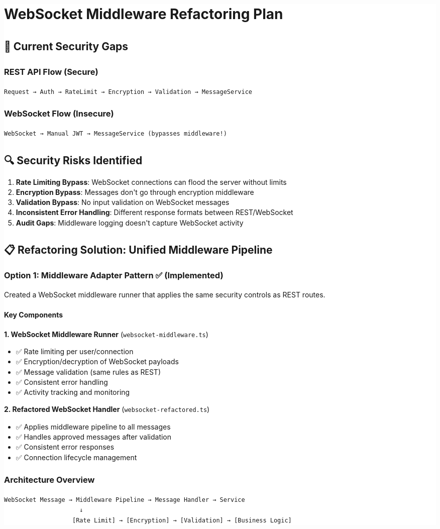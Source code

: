 # WebSocket Middleware Refactoring Plan

## 🚨 Current Security Gaps

### REST API Flow (Secure)
```
Request → Auth → RateLimit → Encryption → Validation → MessageService
```

### WebSocket Flow (Insecure) 
```
WebSocket → Manual JWT → MessageService (bypasses middleware!)
```

## 🔍 Security Risks Identified

1. **Rate Limiting Bypass**: WebSocket connections can flood the server without limits
2. **Encryption Bypass**: Messages don't go through encryption middleware  
3. **Validation Bypass**: No input validation on WebSocket messages
4. **Inconsistent Error Handling**: Different response formats between REST/WebSocket
5. **Audit Gaps**: Middleware logging doesn't capture WebSocket activity

## 📋 Refactoring Solution: Unified Middleware Pipeline

### Option 1: Middleware Adapter Pattern ✅ (Implemented)

Created a WebSocket middleware runner that applies the same security controls as REST routes.

#### Key Components

**1. WebSocket Middleware Runner** (`websocket-middleware.ts`)
- ✅ Rate limiting per user/connection
- ✅ Encryption/decryption of WebSocket payloads  
- ✅ Message validation (same rules as REST)
- ✅ Consistent error handling
- ✅ Activity tracking and monitoring

**2. Refactored WebSocket Handler** (`websocket-refactored.ts`)
- ✅ Applies middleware pipeline to all messages
- ✅ Handles approved messages after validation
- ✅ Consistent error responses
- ✅ Connection lifecycle management

### Architecture Overview

```
WebSocket Message → Middleware Pipeline → Message Handler → Service
                     ↓
                   [Rate Limit] → [Encryption] → [Validation] → [Business Logic]
```
